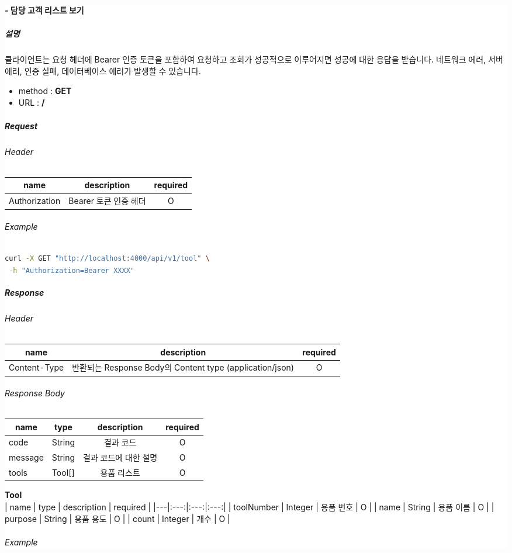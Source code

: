 #### - 담당 고객 리스트 보기
  
##### 설명

클라이언트는 요청 헤더에 Bearer 인증 토큰을 포함하여 요청하고 조회가 성공적으로 이루어지면 성공에 대한 응답을 받습니다. 네트워크 에러, 서버 에러, 인증 실패, 데이터베이스 에러가 발생할 수 있습니다.  

- method : **GET**  
- URL : **/**  

##### Request

###### Header

| name | description | required |
|---|:---:|:---:|
| Authorization | Bearer 토큰 인증 헤더 | O |

###### Example

```bash
curl -X GET "http://localhost:4000/api/v1/tool" \
 -h "Authorization=Bearer XXXX"
```

##### Response

###### Header

| name | description | required |
|---|:---:|:---:|
| Content-Type | 반환되는 Response Body의 Content type (application/json) | O |

###### Response Body

| name | type | description | required |
|---|:---:|:---:|:---:|
| code | String | 결과 코드 | O |
| message | String | 결과 코드에 대한 설명 | O |
| tools | Tool[] | 용품 리스트 | O |
  
**Tool**  
| name | type | description | required |
|---|:---:|:---:|:---:|
| toolNumber | Integer | 용품 번호 | O |
| name | String | 용품 이름 | O |
| purpose | String | 용품 용도 | O |
| count | Integer | 개수 | O |

###### Example
